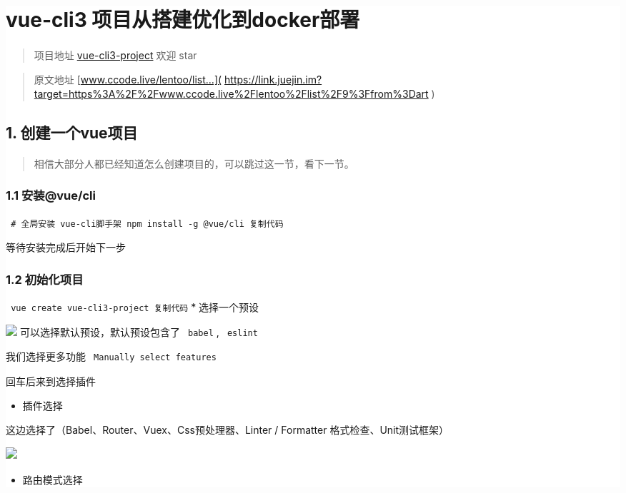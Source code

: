 # vue-cli3 项目从搭建优化到docker部署 #

> 
> 
> 
> 项目地址 [vue-cli3-project](
> https://link.juejin.im?target=https%3A%2F%2Fgithub.com%2Flentoo%2Fvue-cli3-project
> ) 欢迎 star
> 
> 

> 
> 
> 
> 原文地址 [www.ccode.live/lentoo/list…](
> https://link.juejin.im?target=https%3A%2F%2Fwww.ccode.live%2Flentoo%2Flist%2F9%3Ffrom%3Dart
> )
> 
> 

## 1. 创建一个vue项目 ##

> 
> 
> 
> 相信大部分人都已经知道怎么创建项目的，可以跳过这一节，看下一节。
> 
> 

### 1.1 安装@vue/cli ###

` # 全局安装 vue-cli脚手架 npm install -g @vue/cli 复制代码`

等待安装完成后开始下一步

### 1.2 初始化项目 ###

` vue create vue-cli3-project 复制代码` * 选择一个预设

![](https://user-gold-cdn.xitu.io/2019/1/25/1688321504e283ad?imageView2/0/w/1280/h/960/ignore-error/1) 可以选择默认预设，默认预设包含了 ` babel` , ` eslint`

我们选择更多功能 ` Manually select features`

回车后来到选择插件

* 插件选择

这边选择了（Babel、Router、Vuex、Css预处理器、Linter / Formatter 格式检查、Unit测试框架）

![](https://user-gold-cdn.xitu.io/2019/1/25/1688323661c04bb8?imageView2/0/w/1280/h/960/ignore-error/1)

* 路由模式选择

